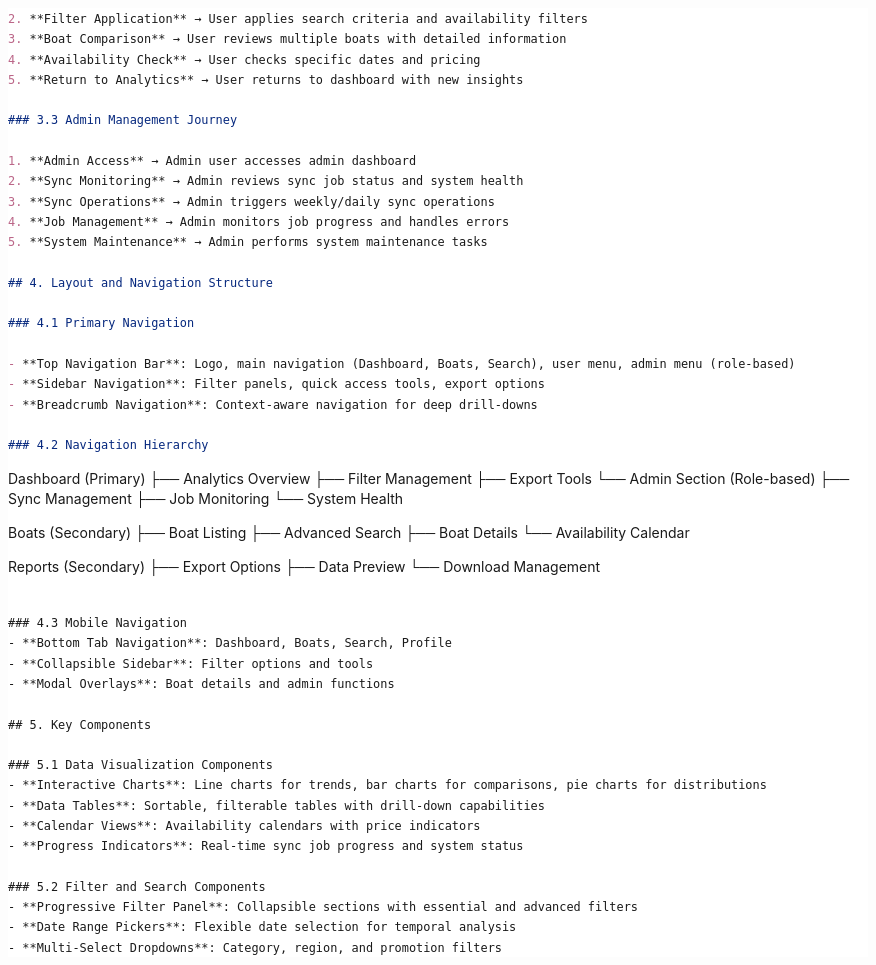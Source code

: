 ```markdown
2. **Filter Application** → User applies search criteria and availability filters
3. **Boat Comparison** → User reviews multiple boats with detailed information
4. **Availability Check** → User checks specific dates and pricing
5. **Return to Analytics** → User returns to dashboard with new insights

### 3.3 Admin Management Journey

1. **Admin Access** → Admin user accesses admin dashboard
2. **Sync Monitoring** → Admin reviews sync job status and system health
3. **Sync Operations** → Admin triggers weekly/daily sync operations
4. **Job Management** → Admin monitors job progress and handles errors
5. **System Maintenance** → Admin performs system maintenance tasks

## 4. Layout and Navigation Structure

### 4.1 Primary Navigation

- **Top Navigation Bar**: Logo, main navigation (Dashboard, Boats, Search), user menu, admin menu (role-based)
- **Sidebar Navigation**: Filter panels, quick access tools, export options
- **Breadcrumb Navigation**: Context-aware navigation for deep drill-downs

### 4.2 Navigation Hierarchy
```

Dashboard (Primary)
├── Analytics Overview
├── Filter Management
├── Export Tools
└── Admin Section (Role-based)
├── Sync Management
├── Job Monitoring
└── System Health

Boats (Secondary)
├── Boat Listing
├── Advanced Search
├── Boat Details
└── Availability Calendar

Reports (Secondary)
├── Export Options
├── Data Preview
└── Download Management

```

### 4.3 Mobile Navigation
- **Bottom Tab Navigation**: Dashboard, Boats, Search, Profile
- **Collapsible Sidebar**: Filter options and tools
- **Modal Overlays**: Boat details and admin functions

## 5. Key Components

### 5.1 Data Visualization Components
- **Interactive Charts**: Line charts for trends, bar charts for comparisons, pie charts for distributions
- **Data Tables**: Sortable, filterable tables with drill-down capabilities
- **Calendar Views**: Availability calendars with price indicators
- **Progress Indicators**: Real-time sync job progress and system status

### 5.2 Filter and Search Components
- **Progressive Filter Panel**: Collapsible sections with essential and advanced filters
- **Date Range Pickers**: Flexible date selection for temporal analysis
- **Multi-Select Dropdowns**: Category, region, and promotion filters
```